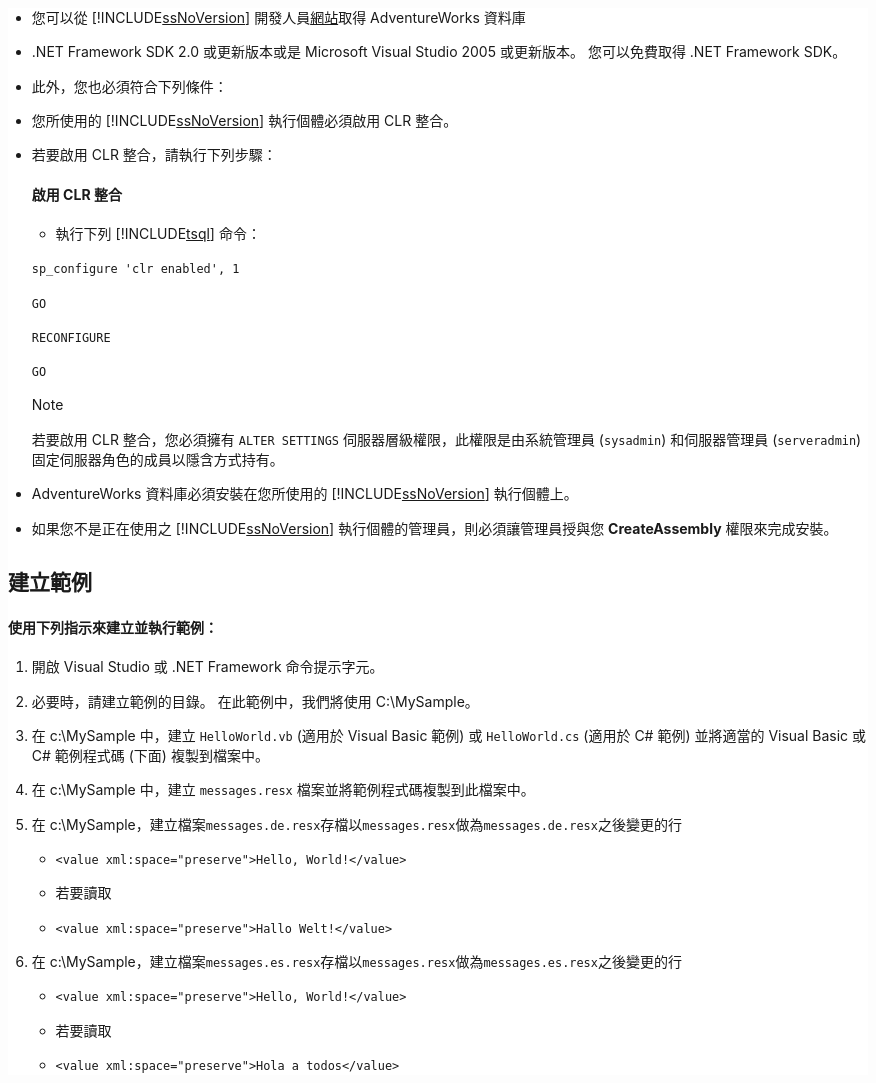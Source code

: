 -   您可以從 [!INCLUDE[ssNoVersion](../../includes/ssnoversion-md.md)] 開發人員[網站](https://go.microsoft.com/fwlink/?linkid=62796)取得 AdventureWorks 資料庫  
  
-   .NET Framework SDK 2.0 或更新版本或是 Microsoft Visual Studio 2005 或更新版本。 您可以免費取得 .NET Framework SDK。  
  
-   此外，您也必須符合下列條件：  
  
-   您所使用的 [!INCLUDE[ssNoVersion](../../includes/ssnoversion-md.md)] 執行個體必須啟用 CLR 整合。  
  
-   若要啟用 CLR 整合，請執行下列步驟：  
  
    #### <a name="enabling-clr-integration"></a>啟用 CLR 整合  
  
    -   執行下列 [!INCLUDE[tsql](../../includes/tsql-md.md)] 命令：  
  
     `sp_configure 'clr enabled', 1`  
  
     `GO`  
  
     `RECONFIGURE`  
  
     `GO`  
  
    > [!NOTE]  
    >  若要啟用 CLR 整合，您必須擁有 `ALTER SETTINGS` 伺服器層級權限，此權限是由系統管理員 (`sysadmin`) 和伺服器管理員 (`serveradmin`) 固定伺服器角色的成員以隱含方式持有。  
  
-   AdventureWorks 資料庫必須安裝在您所使用的 [!INCLUDE[ssNoVersion](../../includes/ssnoversion-md.md)] 執行個體上。  
  
-   如果您不是正在使用之 [!INCLUDE[ssNoVersion](../../includes/ssnoversion-md.md)] 執行個體的管理員，則必須讓管理員授與您 **CreateAssembly** 權限來完成安裝。  
  
## <a name="building-the-sample"></a>建立範例  
  
#### <a name="create-and-run-the-sample-by-using-the-following-instructions"></a>使用下列指示來建立並執行範例：  
  
1.  開啟 Visual Studio 或 .NET Framework 命令提示字元。  
  
2.  必要時，請建立範例的目錄。 在此範例中，我們將使用 C:\MySample。  
  
3.  在 c:\MySample 中，建立 `HelloWorld.vb` (適用於 Visual Basic 範例) 或 `HelloWorld.cs` (適用於 C# 範例) 並將適當的 Visual Basic 或 C# 範例程式碼 (下面) 複製到檔案中。  
  
4.  在 c:\MySample 中，建立 `messages.resx` 檔案並將範例程式碼複製到此檔案中。  
  
5.  在 c:\MySample，建立檔案`messages.de.resx`存檔以`messages.resx`做為`messages.de.resx`之後變更的行  
  
    -   `<value xml:space="preserve">Hello, World!</value>`  
  
    -   若要讀取  
  
    -   `<value xml:space="preserve">Hallo Welt!</value>`  
  
6.  在 c:\MySample，建立檔案`messages.es.resx`存檔以`messages.resx`做為`messages.es.resx`之後變更的行  
  
    -   `<value xml:space="preserve">Hello, World!</value>`  
  
    -   若要讀取  
  
    -   `<value xml:space="preserve">Hola a todos</value>`  
  